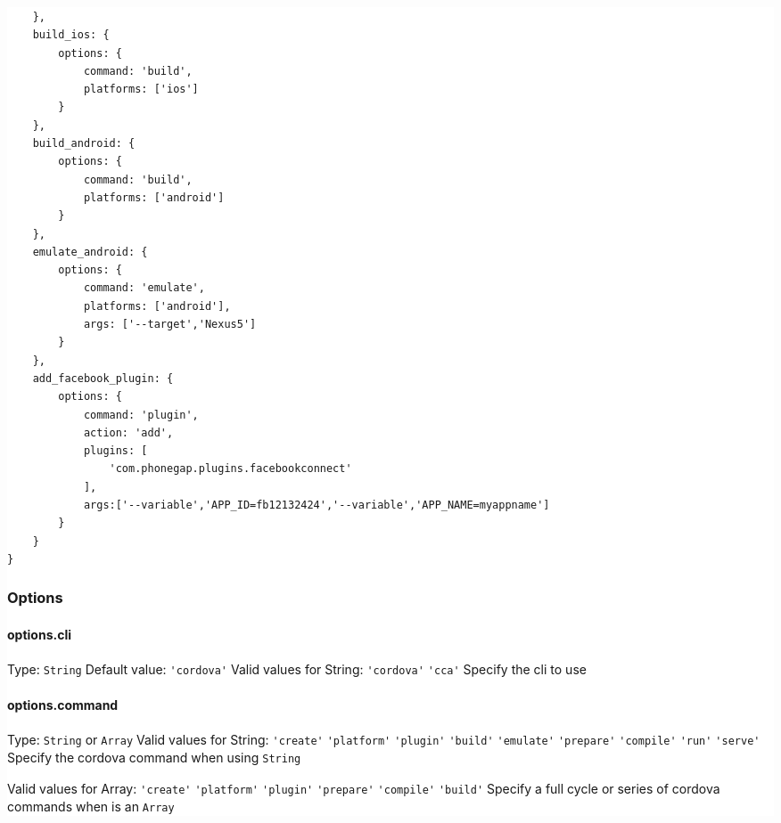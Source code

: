 ```
    },
    build_ios: {
        options: {
            command: 'build',
            platforms: ['ios']
        }
    },
    build_android: {
        options: {
            command: 'build',
            platforms: ['android']
        }
    },
    emulate_android: {
        options: {
            command: 'emulate',
            platforms: ['android'],
            args: ['--target','Nexus5']
        }
    },
    add_facebook_plugin: {
        options: {
            command: 'plugin',
            action: 'add',  
            plugins: [                 
                'com.phonegap.plugins.facebookconnect'
            ],
            args:['--variable','APP_ID=fb12132424','--variable','APP_NAME=myappname']
        }
    }
}
```


### Options

#### options.cli
Type: `String`
Default value: `'cordova'`
Valid values for String: `'cordova'` `'cca'`
Specify the cli to use


#### options.command
Type: `String` or `Array`
Valid values for String: `'create'` `'platform'` `'plugin'` `'build'` `'emulate'` `'prepare'` `'compile'` `'run'` `'serve'`
Specify the cordova command when using `String`


Valid values for Array: `'create'` `'platform'` `'plugin'` `'prepare'` `'compile'` `'build'`
Specify a full cycle or series of cordova commands when is an `Array`

